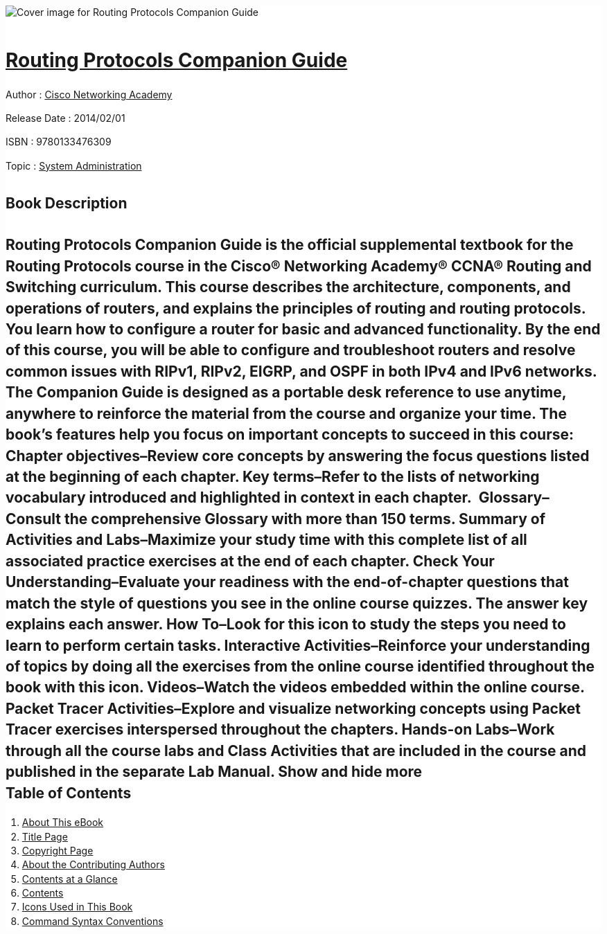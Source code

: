 ![Cover image for Routing Protocols Companion Guide](https://imgdetail.ebookreading.net/cover/cover/system_admin/EB9780133476309.jpg)

[Routing Protocols Companion Guide](https://ebookreading.net/view/book/Routing+Protocols+Companion+Guide-EB9780133476309_1.html "Routing Protocols Companion Guide")
====================================================================================================================

Author : [Cisco Networking Academy](https://ebookreading.net/search/author/Cisco+Networking+Academy)

Release Date : 2014/02/01

ISBN : 9780133476309

Topic : [System Administration](https://ebookreading.net/search/category/system-administration)

Book Description
-----------------

 Routing Protocols Companion Guide is the official supplemental textbook for the Routing Protocols course in the Cisco® Networking Academy® CCNA® Routing and Switching curriculum.
This course describes the architecture, components, and operations of routers, and explains the principles of routing and routing protocols. You learn how to configure a router for basic and advanced functionality. By the end of this course, you will be able to configure and troubleshoot routers and resolve common issues with RIPv1, RIPv2, EIGRP, and OSPF in both IPv4 and IPv6 networks.
The Companion Guide is designed as a portable desk reference to use anytime, anywhere to reinforce the material from the course and organize your time.
The book’s features help you focus on important concepts to succeed in this course:
Chapter objectives–Review core concepts by answering the focus questions listed at the beginning of each chapter. 
Key terms–Refer to the lists of networking vocabulary introduced and highlighted in context in each chapter.  
Glossary–Consult the comprehensive Glossary with more than 150 terms. 
Summary of Activities and Labs–Maximize your study time with this complete list of all associated practice exercises at the end of each chapter. 
Check Your Understanding–Evaluate your readiness with the end-of-chapter questions that match the style of questions you see in the online course quizzes. The answer key explains each answer. 
How To–Look for this icon to study the steps you need to learn to perform certain tasks. 
Interactive Activities–Reinforce your understanding of topics by doing all the exercises from the online course identified throughout the book with this icon. 
Videos–Watch the videos embedded within the online course. 
Packet Tracer Activities–Explore and visualize networking concepts using Packet Tracer exercises interspersed throughout the chapters. 
Hands-on Labs–Work through all the course labs and Class Activities that are included in the course and published in the separate Lab Manual. 
        Show and hide more                
Table of Contents
-----------------

1. [About This eBook](https://ebookreading.net/view/book/Routing+Protocols+Companion+Guide-EB9780133476309_2.html)
1. [Title Page](https://ebookreading.net/view/book/Routing+Protocols+Companion+Guide-EB9780133476309_3.html)
1. [Copyright Page](https://ebookreading.net/view/book/Routing+Protocols+Companion+Guide-EB9780133476309_4.html)
1. [About the Contributing Authors](https://ebookreading.net/view/book/Routing+Protocols+Companion+Guide-EB9780133476309_5.html)
1. [Contents at a Glance](https://ebookreading.net/view/book/Routing+Protocols+Companion+Guide-EB9780133476309_6.html)
1. [Contents](https://ebookreading.net/view/book/Routing+Protocols+Companion+Guide-EB9780133476309_7.html)
1. [Icons Used in This Book](https://ebookreading.net/view/book/Routing+Protocols+Companion+Guide-EB9780133476309_8.html)
1. [Command Syntax Conventions](https://ebookreading.net/view/book/Routing+Protocols+Companion+Guide-EB9780133476309_9.html)